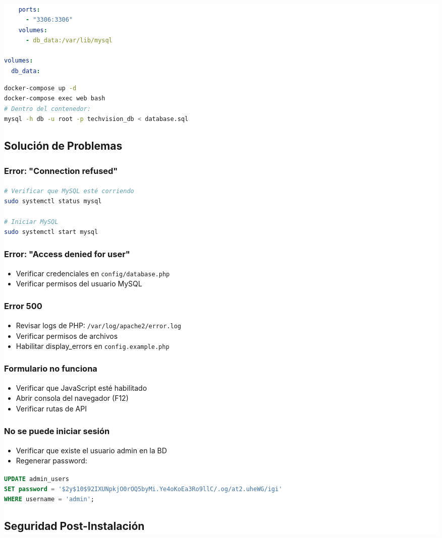 ```yaml
    ports:
      - "3306:3306"
    volumes:
      - db_data:/var/lib/mysql

volumes:
  db_data:
```

```bash
docker-compose up -d
docker-compose exec web bash
# Dentro del contenedor:
mysql -h db -u root -p techvision_db < database.sql
```

## Solución de Problemas

### Error: "Connection refused"
```bash
# Verificar que MySQL esté corriendo
sudo systemctl status mysql

# Iniciar MySQL
sudo systemctl start mysql
```

### Error: "Access denied for user"
- Verificar credenciales en `config/database.php`
- Verificar permisos del usuario MySQL

### Error 500
- Revisar logs de PHP: `/var/log/apache2/error.log`
- Verificar permisos de archivos
- Habilitar display_errors en `config.example.php`

### Formulario no funciona
- Verificar que JavaScript esté habilitado
- Abrir consola del navegador (F12)
- Verificar rutas de API

### No se puede iniciar sesión
- Verificar que existe el usuario admin en la BD
- Regenerar password:
```sql
UPDATE admin_users 
SET password = '$2y$10$92IXUNpkjO0rOQ5byMi.Ye4oKoEa3Ro9llC/.og/at2.uheWG/igi' 
WHERE username = 'admin';
```

## Seguridad Post-Instalación
